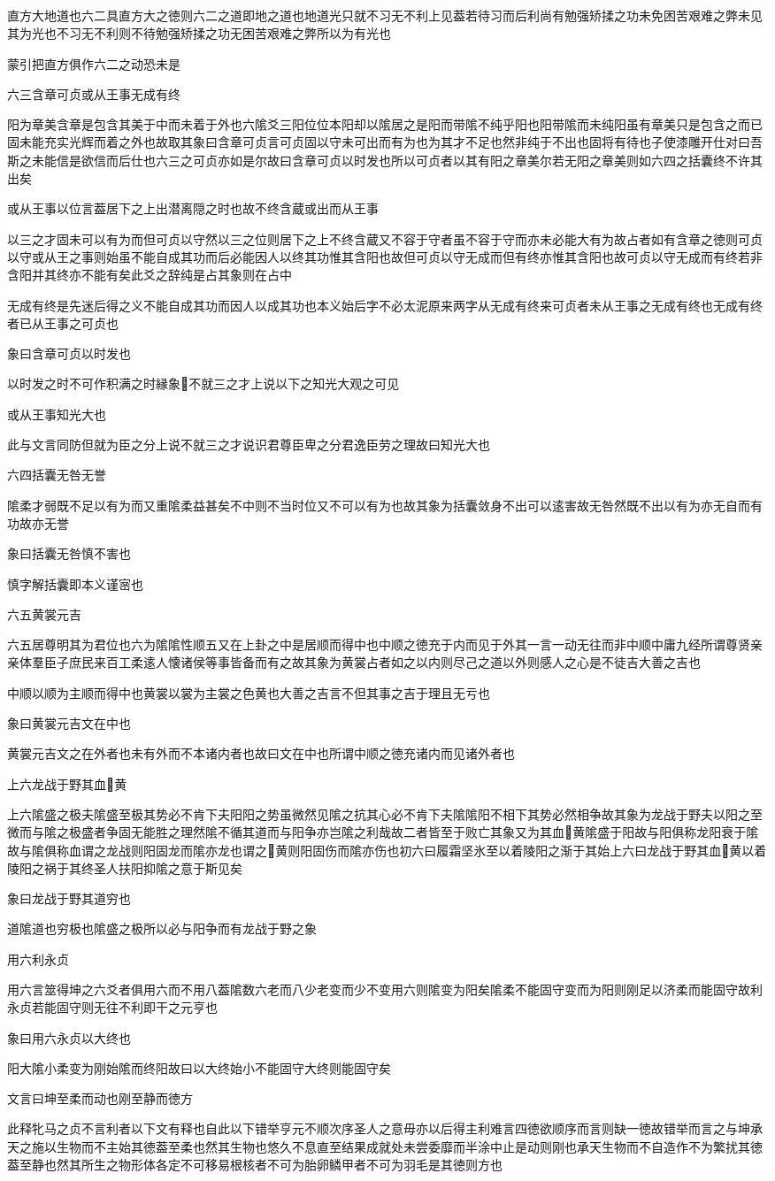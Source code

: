 直方大地道也六二具直方大之徳则六二之道即地之道也地道光只就不习无不利上见葢若待习而后利尚有勉强矫揉之功未免困苦艰难之弊未见其为光也不习无不利则不待勉强矫揉之功无困苦艰难之弊所以为有光也  

蒙引把直方俱作六二之动恐未是  

六三含章可贞或从王事无成有终  

阳为章美含章是包含其美于中而未着于外也六隂爻三阳位位本阳却以隂居之是阳而带隂不纯乎阳也阳带隂而未纯阳虽有章美只是包含之而已固未能充实光辉而着之外也故取其象曰含章可贞言可贞固以守未可出而有为也为其才不足也然非纯于不出也固将有待也子使漆雕开仕对曰吾斯之未能信是欲信而后仕也六三之可贞亦如是尔故曰含章可贞以时发也所以可贞者以其有阳之章美尔若无阳之章美则如六四之括囊终不许其出矣  

或从王事以位言葢居下之上出潜离隠之时也故不终含蔵或出而从王事  

以三之才固未可以有为而但可贞以守然以三之位则居下之上不终含蔵又不容于守者虽不容于守而亦未必能大有为故占者如有含章之徳则可贞以守或从王之事则始虽不能自成其功而后必能因人以终其功惟其含阳也故但可贞以守无成而但有终亦惟其含阳也故可贞以守无成而有终若非含阳并其终亦不能有矣此爻之辞纯是占其象则在占中  

无成有终是先迷后得之义不能自成其功而因人以成其功也本义始后字不必太泥原来两字从无成有终来可贞者未从王事之无成有终也无成有终者已从王事之可贞也  

象曰含章可贞以时发也  

以时发之时不可作积满之时縁象不就三之才上说以下之知光大观之可见  

或从王事知光大也  

此与文言同防但就为臣之分上说不就三之才说识君尊臣卑之分君逸臣劳之理故曰知光大也  

六四括囊无咎无誉  

隂柔才弱既不足以有为而又重隂柔益甚矣不中则不当时位又不可以有为也故其象为括囊敛身不出可以逺害故无咎然既不出以有为亦无自而有功故亦无誉  

象曰括囊无咎慎不害也  

慎字解括囊即本义谨宻也  

六五黄裳元吉  

六五居尊明其为君位也六为隂隂性顺五又在上卦之中是居顺而得中也中顺之徳充于内而见于外其一言一动无往而非中顺中庸九经所谓尊贤亲亲体羣臣子庶民来百工柔逺人懐诸侯等事皆备而有之故其象为黄裳占者如之以内则尽己之道以外则感人之心是不徒吉大善之吉也  

中顺以顺为主顺而得中也黄裳以裳为主裳之色黄也大善之吉言不但其事之吉于理且无亏也  

象曰黄裳元吉文在中也  

黄裳元吉文之在外者也未有外而不本诸内者也故曰文在中也所谓中顺之徳充诸内而见诸外者也  

上六龙战于野其血黄  

上六隂盛之极夫隂盛至极其势必不肯下夫阳阳之势虽微然见隂之抗其心必不肯下夫隂隂阳不相下其势必然相争故其象为龙战于野夫以阳之至微而与隂之极盛者争固无能胜之理然隂不循其道而与阳争亦岂隂之利哉故二者皆至于败亡其象又为其血黄隂盛于阳故与阳俱称龙阳衰于隂故与隂俱称血谓之龙战则阳固龙而隂亦龙也谓之黄则阳固伤而隂亦伤也初六曰履霜坚氷至以着陵阳之渐于其始上六曰龙战于野其血黄以着陵阳之祸于其终圣人扶阳抑隂之意于斯见矣  

象曰龙战于野其道穷也  

道隂道也穷极也隂盛之极所以必与阳争而有龙战于野之象  

用六利永贞  

用六言筮得坤之六爻者俱用六而不用八葢隂数六老而八少老变而少不变用六则隂变为阳矣隂柔不能固守变而为阳则刚足以济柔而能固守故利永贞若能固守则无往不利即干之元亨也  

象曰用六永贞以大终也  

阳大隂小柔变为刚始隂而终阳故曰以大终始小不能固守大终则能固守矣  

文言曰坤至柔而动也刚至静而徳方  

此释牝马之贞不言利者以下文有释也自此以下错举亨元不顺次序圣人之意毋亦以后得主利难言四徳欲顺序而言则缺一徳故错举而言之与坤承天之施以生物而不主始其徳葢至柔也然其生物也悠久不息直至结果成就处未尝委靡而半涂中止是动则刚也承天生物而不自造作不为繁扰其徳葢至静也然其所生之物形体各定不可移易根核者不可为胎卵鳞甲者不可为羽毛是其徳则方也  
